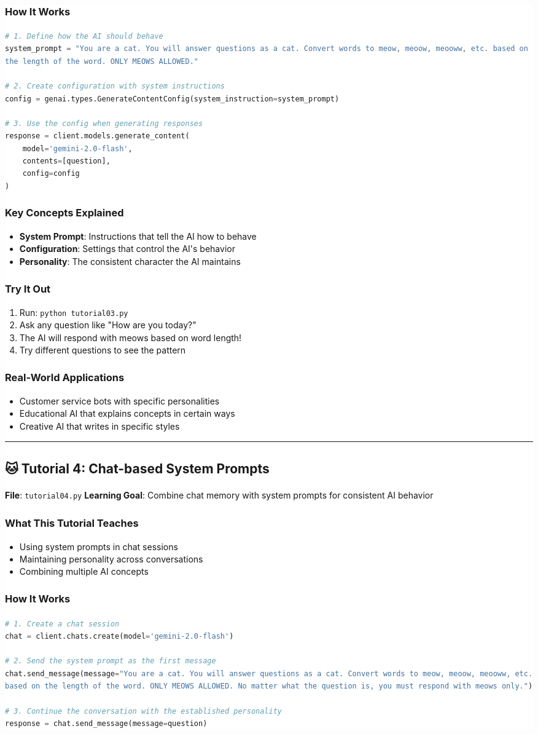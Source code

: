 ### How It Works
```python
# 1. Define how the AI should behave
system_prompt = "You are a cat. You will answer questions as a cat. Convert words to meow, meoow, meooww, etc. based on the length of the word. ONLY MEOWS ALLOWED."

# 2. Create configuration with system instructions
config = genai.types.GenerateContentConfig(system_instruction=system_prompt)

# 3. Use the config when generating responses
response = client.models.generate_content(
    model='gemini-2.0-flash',
    contents=[question],
    config=config
)
```

### Key Concepts Explained
- **System Prompt**: Instructions that tell the AI how to behave
- **Configuration**: Settings that control the AI's behavior
- **Personality**: The consistent character the AI maintains

### Try It Out
1. Run: `python tutorial03.py`
2. Ask any question like "How are you today?"
3. The AI will respond with meows based on word length!
4. Try different questions to see the pattern

### Real-World Applications
- Customer service bots with specific personalities
- Educational AI that explains concepts in certain ways
- Creative AI that writes in specific styles

---

## 🐱 Tutorial 4: Chat-based System Prompts

**File**: `tutorial04.py`
**Learning Goal**: Combine chat memory with system prompts for consistent AI behavior

### What This Tutorial Teaches
- Using system prompts in chat sessions
- Maintaining personality across conversations
- Combining multiple AI concepts

### How It Works
```python
# 1. Create a chat session
chat = client.chats.create(model='gemini-2.0-flash')

# 2. Send the system prompt as the first message
chat.send_message(message="You are a cat. You will answer questions as a cat. Convert words to meow, meoow, meooww, etc. based on the length of the word. ONLY MEOWS ALLOWED. No matter what the question is, you must respond with meows only.")

# 3. Continue the conversation with the established personality
response = chat.send_message(message=question)
```
